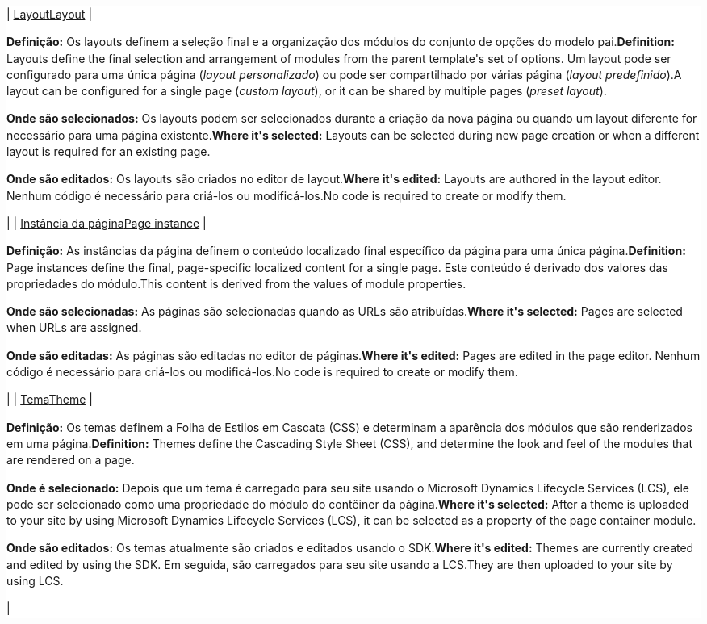 | [<span data-ttu-id="3b7d3-126">Layout</span><span class="sxs-lookup"><span data-stu-id="3b7d3-126">Layout</span></span>](templates-layouts-overview.md) | <p><span data-ttu-id="3b7d3-127">**Definição:** Os layouts definem a seleção final e a organização dos módulos do conjunto de opções do modelo pai.</span><span class="sxs-lookup"><span data-stu-id="3b7d3-127">**Definition:** Layouts define the final selection and arrangement of modules from the parent template's set of options.</span></span> <span data-ttu-id="3b7d3-128">Um layout pode ser configurado para uma única página (*layout personalizado*) ou pode ser compartilhado por várias página (*layout predefinido*).</span><span class="sxs-lookup"><span data-stu-id="3b7d3-128">A layout can be configured for a single page (*custom layout*), or it can be shared by multiple pages (*preset layout*).</span></span></p><p><span data-ttu-id="3b7d3-129">**Onde são selecionados:** Os layouts podem ser selecionados durante a criação da nova página ou quando um layout diferente for necessário para uma página existente.</span><span class="sxs-lookup"><span data-stu-id="3b7d3-129">**Where it's selected:** Layouts can be selected during new page creation or when a different layout is required for an existing page.</span></span></p><p><span data-ttu-id="3b7d3-130">**Onde são editados:** Os layouts são criados no editor de layout.</span><span class="sxs-lookup"><span data-stu-id="3b7d3-130">**Where it's edited:** Layouts are authored in the layout editor.</span></span> <span data-ttu-id="3b7d3-131">Nenhum código é necessário para criá-los ou modificá-los.</span><span class="sxs-lookup"><span data-stu-id="3b7d3-131">No code is required to create or modify them.</span></span></p> |
| [<span data-ttu-id="3b7d3-132">Instância da página</span><span class="sxs-lookup"><span data-stu-id="3b7d3-132">Page instance</span></span>](modify-existing-page.md) | <p><span data-ttu-id="3b7d3-133">**Definição:** As instâncias da página definem o conteúdo localizado final específico da página para uma única página.</span><span class="sxs-lookup"><span data-stu-id="3b7d3-133">**Definition:** Page instances define the final, page-specific localized content for a single page.</span></span> <span data-ttu-id="3b7d3-134">Este conteúdo é derivado dos valores das propriedades do módulo.</span><span class="sxs-lookup"><span data-stu-id="3b7d3-134">This content is derived from the values of module properties.</span></span></p><p><span data-ttu-id="3b7d3-135">**Onde são selecionadas:** As páginas são selecionadas quando as URLs são atribuídas.</span><span class="sxs-lookup"><span data-stu-id="3b7d3-135">**Where it's selected:** Pages are selected when URLs are assigned.</span></span></p><p><span data-ttu-id="3b7d3-136">**Onde são editadas:** As páginas são editadas no editor de páginas.</span><span class="sxs-lookup"><span data-stu-id="3b7d3-136">**Where it's edited:** Pages are edited in the page editor.</span></span> <span data-ttu-id="3b7d3-137">Nenhum código é necessário para criá-los ou modificá-los.</span><span class="sxs-lookup"><span data-stu-id="3b7d3-137">No code is required to create or modify them.</span></span></p> |
| [<span data-ttu-id="3b7d3-138">Tema</span><span class="sxs-lookup"><span data-stu-id="3b7d3-138">Theme</span></span>](select-site-theme.md) | <p><span data-ttu-id="3b7d3-139">**Definição:** Os temas definem a Folha de Estilos em Cascata (CSS) e determinam a aparência dos módulos que são renderizados em uma página.</span><span class="sxs-lookup"><span data-stu-id="3b7d3-139">**Definition:** Themes define the Cascading Style Sheet (CSS), and determine the look and feel of the modules that are rendered on a page.</span></span></p><p><span data-ttu-id="3b7d3-140">**Onde é selecionado:** Depois que um tema é carregado para seu site usando o Microsoft Dynamics Lifecycle Services (LCS), ele pode ser selecionado como uma propriedade do módulo do contêiner da página.</span><span class="sxs-lookup"><span data-stu-id="3b7d3-140">**Where it's selected:** After a theme is uploaded to your site by using Microsoft Dynamics Lifecycle Services (LCS), it can be selected as a property of the page container module.</span></span></p><p><span data-ttu-id="3b7d3-141">**Onde são editados:** Os temas atualmente são criados e editados usando o SDK.</span><span class="sxs-lookup"><span data-stu-id="3b7d3-141">**Where it's edited:** Themes are currently created and edited by using the SDK.</span></span> <span data-ttu-id="3b7d3-142">Em seguida, são carregados para seu site usando a LCS.</span><span class="sxs-lookup"><span data-stu-id="3b7d3-142">They are then uploaded to your site by using LCS.</span></span></p> |